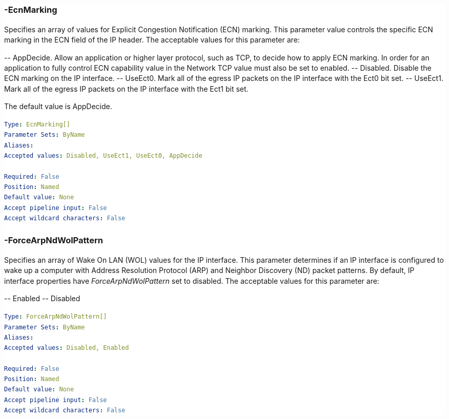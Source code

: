 ### -EcnMarking
Specifies an array of values for Explicit Congestion Notification (ECN) marking.
This parameter value controls the specific ECN marking in the ECN field of the IP header.
The acceptable values for this parameter are:


 -- AppDecide.
Allow an application or higher layer protocol, such as TCP, to decide how to apply ECN marking.
In order for an application to fully control ECN capability value in the Network TCP value must also be set to enabled. 
 -- Disabled.
Disable the ECN marking on the IP interface. 
 -- UseEct0.
Mark all of the egress IP packets on the IP interface with the Ect0 bit set. 
 -- UseEct1.
Mark all of the egress IP packets on the IP interface with the Ect1 bit set. 


The default value is AppDecide.

```yaml
Type: EcnMarking[]
Parameter Sets: ByName
Aliases: 
Accepted values: Disabled, UseEct1, UseEct0, AppDecide

Required: False
Position: Named
Default value: None
Accept pipeline input: False
Accept wildcard characters: False
```

### -ForceArpNdWolPattern
Specifies an array of Wake On LAN (WOL) values for the IP interface.
This parameter determines if an IP interface is configured to wake up a computer with Address Resolution Protocol (ARP) and Neighbor Discovery (ND) packet patterns.
By default, IP interface properties have *ForceArpNdWolPattern* set to disabled.
The acceptable values for this parameter are:

 -- Enabled
 -- Disabled

```yaml
Type: ForceArpNdWolPattern[]
Parameter Sets: ByName
Aliases: 
Accepted values: Disabled, Enabled

Required: False
Position: Named
Default value: None
Accept pipeline input: False
Accept wildcard characters: False
```
